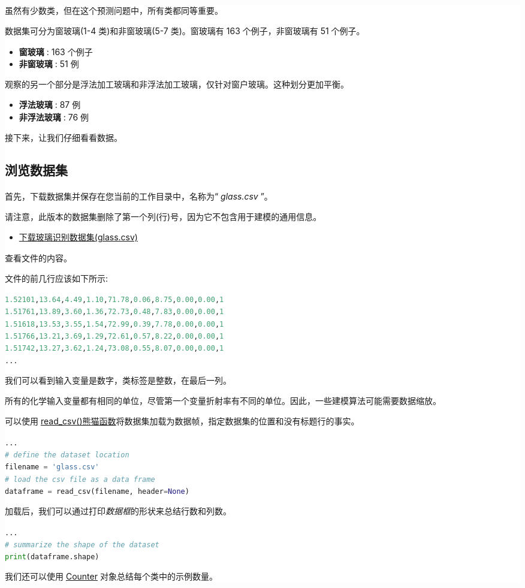 虽然有少数类，但在这个预测问题中，所有类都同等重要。

数据集可分为窗玻璃(1-4 类)和非窗玻璃(5-7 类)。窗玻璃有 163 个例子，非窗玻璃有 51 个例子。

*   **窗玻璃** : 163 个例子
*   **非窗玻璃** : 51 例

观察的另一个部分是浮法加工玻璃和非浮法加工玻璃，仅针对窗户玻璃。这种划分更加平衡。

*   **浮法玻璃** : 87 例
*   **非浮法玻璃** : 76 例

接下来，让我们仔细看看数据。

## 浏览数据集

首先，下载数据集并保存在您当前的工作目录中，名称为“ *glass.csv* ”。

请注意，此版本的数据集删除了第一个列(行)号，因为它不包含用于建模的通用信息。

*   [下载玻璃识别数据集(glass.csv)](https://raw.githubusercontent.com/jbrownlee/Datasets/master/glass.csv)

查看文件的内容。

文件的前几行应该如下所示:

```py
1.52101,13.64,4.49,1.10,71.78,0.06,8.75,0.00,0.00,1
1.51761,13.89,3.60,1.36,72.73,0.48,7.83,0.00,0.00,1
1.51618,13.53,3.55,1.54,72.99,0.39,7.78,0.00,0.00,1
1.51766,13.21,3.69,1.29,72.61,0.57,8.22,0.00,0.00,1
1.51742,13.27,3.62,1.24,73.08,0.55,8.07,0.00,0.00,1
...
```

我们可以看到输入变量是数字，类标签是整数，在最后一列。

所有的化学输入变量都有相同的单位，尽管第一个变量折射率有不同的单位。因此，一些建模算法可能需要数据缩放。

可以使用 [read_csv()熊猫函数](https://pandas.pydata.org/pandas-docs/stable/reference/api/pandas.read_csv.html)将数据集加载为数据帧，指定数据集的位置和没有标题行的事实。

```py
...
# define the dataset location
filename = 'glass.csv'
# load the csv file as a data frame
dataframe = read_csv(filename, header=None)
```

加载后，我们可以通过打印*数据框*的形状来总结行数和列数。

```py
...
# summarize the shape of the dataset
print(dataframe.shape)
```

我们还可以使用 [Counter](https://docs.python.org/3/library/collections.html) 对象总结每个类中的示例数量。
